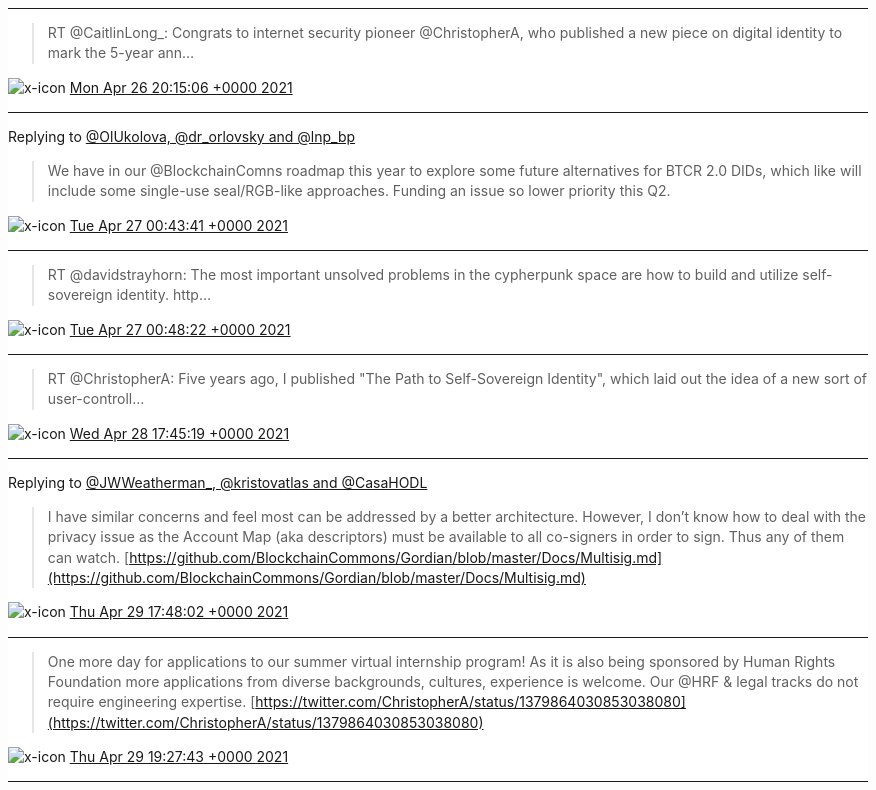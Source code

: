 ----

> RT @CaitlinLong_: Congrats to internet security pioneer @ChristopherA, who published a new piece on digital identity to mark the 5-year ann…

<img src="{{ site.url }}{{ site.baseurl }}/assets/images/media/tweet.ico" alt="x-icon" width="30" /> [Mon Apr 26 20:15:06 +0000 2021](https://twitter.com/ChristopherA/status/1386775866483433473)

----

Replying to [@OlUkolova, @dr_orlovsky and @lnp_bp](https://twitter.com/dr_ukolova/status/1386793649468477445)

> We have in our @BlockchainComns roadmap this year to explore some future alternatives for BTCR 2.0 DIDs, which like will include some single-use seal/RGB-like approaches. Funding an issue so lower priority this Q2.

<img src="{{ site.url }}{{ site.baseurl }}/assets/images/media/tweet.ico" alt="x-icon" width="30" /> [Tue Apr 27 00:43:41 +0000 2021](https://twitter.com/ChristopherA/status/1386843459688955904)

----

> RT @davidstrayhorn: The most important unsolved problems in the cypherpunk space are how to build and utilize self-sovereign identity. http…

<img src="{{ site.url }}{{ site.baseurl }}/assets/images/media/tweet.ico" alt="x-icon" width="30" /> [Tue Apr 27 00:48:22 +0000 2021](https://twitter.com/ChristopherA/status/1386844639320104962)

----

> RT @ChristopherA: Five years ago, I published "The Path to Self-Sovereign Identity", which laid out the idea of a new sort of user-controll…

<img src="{{ site.url }}{{ site.baseurl }}/assets/images/media/tweet.ico" alt="x-icon" width="30" /> [Wed Apr 28 17:45:19 +0000 2021](https://twitter.com/ChristopherA/status/1387462950244392960)

----

Replying to [@JWWeatherman_, @kristovatlas and @CasaHODL](https://twitter.com/JWWeatherman_/status/1387792587113836545)

> I have similar concerns and feel most can be addressed by a better architecture. However, I don’t know how to deal with the privacy issue as the Account Map (aka descriptors) must be available to all co-signers in order to sign. Thus any of them can watch. [https://github.com/BlockchainCommons/Gordian/blob/master/Docs/Multisig.md](https://github.com/BlockchainCommons/Gordian/blob/master/Docs/Multisig.md)

<img src="{{ site.url }}{{ site.baseurl }}/assets/images/media/tweet.ico" alt="x-icon" width="30" /> [Thu Apr 29 17:48:02 +0000 2021](https://twitter.com/ChristopherA/status/1387826021630545920)

----

> One more day for applications to our summer virtual internship program! As it is also being sponsored by Human Rights Foundation more applications from diverse backgrounds, cultures, experience is welcome. Our  @HRF &amp; legal tracks do not require engineering expertise. [https://twitter.com/ChristopherA/status/1379864030853038080](https://twitter.com/ChristopherA/status/1379864030853038080)

<img src="{{ site.url }}{{ site.baseurl }}/assets/images/media/tweet.ico" alt="x-icon" width="30" /> [Thu Apr 29 19:27:43 +0000 2021](https://twitter.com/ChristopherA/status/1387851105019695107)

----
